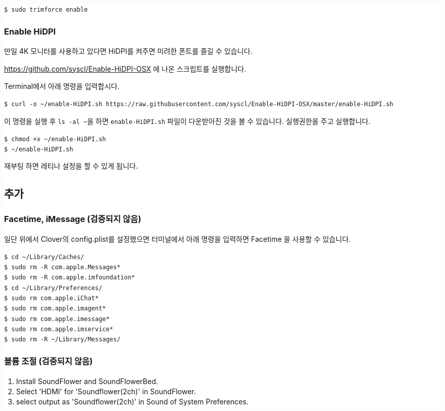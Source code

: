     $ sudo trimforce enable

### Enable HiDPI

만일 4K 모니터를 사용하고 있다면 HiDPI를 켜주면 미려한 폰트를 즐길 수 있습니다.

<https://github.com/syscl/Enable-HiDPI-OSX> 에 나온 스크립트를 실행합니다.

Terminal에서 아래 명령을 입력합시다.

    $ curl -o ~/enable-HiDPI.sh https://raw.githubusercontent.com/syscl/Enable-HiDPI-OSX/master/enable-HiDPI.sh

이 명령을 실행 후 `ls -al ~`을 하면 `enable-HiDPI.sh` 파일이 다운받아진 것을 볼 수 있습니다.
실행권한을 주고 실행합니다.

    $ chmod +x ~/enable-HiDPI.sh
    $ ~/enable-HiDPI.sh

재부팅 하면 레티나 설정을 할 수 있게 됩니다.

## 추가

### Facetime, iMessage (검증되지 않음)

일단 위에서 Clover의 config.plist를 설정했으면 터미널에서 아래 명령을 입력하면 Facetime 을 사용할 수 있습니다.

    $ cd ~/Library/Caches/
    $ sudo rm -R com.apple.Messages*
    $ sudo rm -R com.apple.imfoundation*
    $ cd ~/Library/Preferences/
    $ sudo rm com.apple.iChat*
    $ sudo rm com.apple.imagent*
    $ sudo rm com.apple.imessage*
    $ sudo rm com.apple.imservice*
    $ sudo rm -R ~/Library/Messages/

### 볼륨 조절 (검증되지 않음)

1.  Install SoundFlower and SoundFlowerBed.
2.  Select 'HDMI' for 'Soundflower(2ch)' in SoundFlower.
3.  select output as 'Soundflower(2ch)' in Sound of System Preferences.
